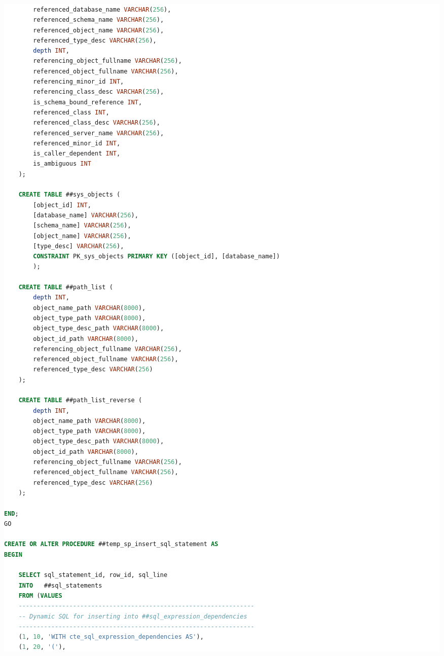 ```sql
        referenced_database_name VARCHAR(256),
        referenced_schema_name VARCHAR(256),
        referenced_object_name VARCHAR(256),
        referenced_type_desc VARCHAR(256),
        depth INT,
        referencing_object_fullname VARCHAR(256),
        referenced_object_fullname VARCHAR(256),
        referencing_minor_id INT,
        referencing_class_desc VARCHAR(256),
        is_schema_bound_reference INT,
        referenced_class INT,
        referenced_class_desc VARCHAR(256),
        referenced_server_name VARCHAR(256),
        referenced_minor_id INT,
        is_caller_dependent INT,
        is_ambiguous INT
    );

    CREATE TABLE ##sys_objects (
        [object_id] INT,
        [database_name] VARCHAR(256),
        [schema_name] VARCHAR(256),
        [object_name] VARCHAR(256),
        [type_desc] VARCHAR(256),
        CONSTRAINT PK_sys_objects PRIMARY KEY ([object_id], [database_name])
        );

    CREATE TABLE ##path_list (
        depth INT,
        object_name_path VARCHAR(8000),
        object_type_path VARCHAR(8000),
        object_type_desc_path VARCHAR(8000),
        object_id_path VARCHAR(8000),
        referencing_object_fullname VARCHAR(256),
        referenced_object_fullname VARCHAR(256),
        referenced_type_desc VARCHAR(256)
    );

    CREATE TABLE ##path_list_reverse (
        depth INT,
        object_name_path VARCHAR(8000),
        object_type_path VARCHAR(8000),
        object_type_desc_path VARCHAR(8000),
        object_id_path VARCHAR(8000),
        referencing_object_fullname VARCHAR(256),
        referenced_object_fullname VARCHAR(256),
        referenced_type_desc VARCHAR(256)
    );

END;
GO

CREATE OR ALTER PROCEDURE ##temp_sp_insert_sql_statement AS
BEGIN

    SELECT sql_statement_id, row_id, sql_line
    INTO   ##sql_statements
    FROM (VALUES
    -----------------------------------------------------------------
    -- Dynamic SQL for inserting into ##sql_expression_dependencies
    -----------------------------------------------------------------
    (1, 10, 'WITH cte_sql_expression_dependencies AS'),
    (1, 20, '('),
```